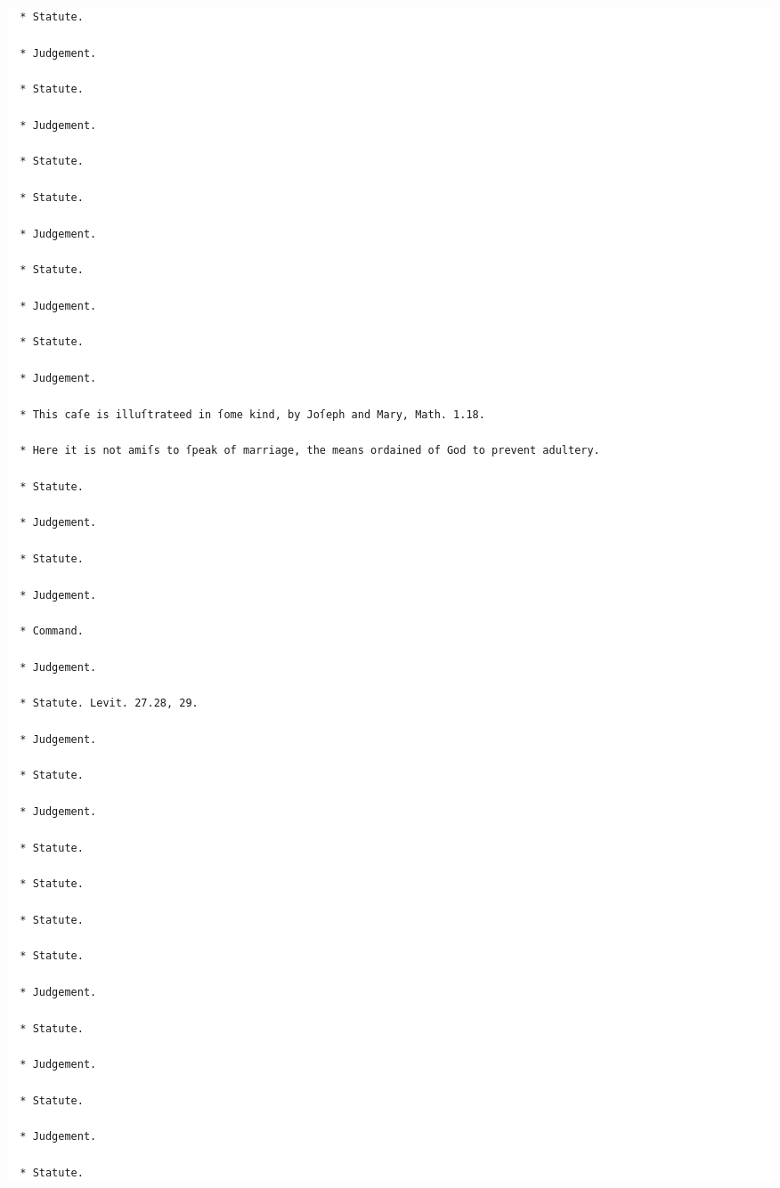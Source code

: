       * Statute.

      * Judgement.

      * Statute.

      * Judgement.

      * Statute.

      * Statute.

      * Judgement.

      * Statute.

      * Judgement.

      * Statute.

      * Judgement.

      * This caſe is illuſtrateed in ſome kind, by Joſeph and Mary, Math. 1.18.

      * Here it is not amiſs to ſpeak of marriage, the means ordained of God to prevent adultery.

      * Statute.

      * Judgement.

      * Statute.

      * Judgement.

      * Command.

      * Judgement.

      * Statute. Levit. 27.28, 29.

      * Judgement.

      * Statute.

      * Judgement.

      * Statute.

      * Statute.

      * Statute.

      * Statute.

      * Judgement.

      * Statute.

      * Judgement.

      * Statute.

      * Judgement.

      * Statute.
